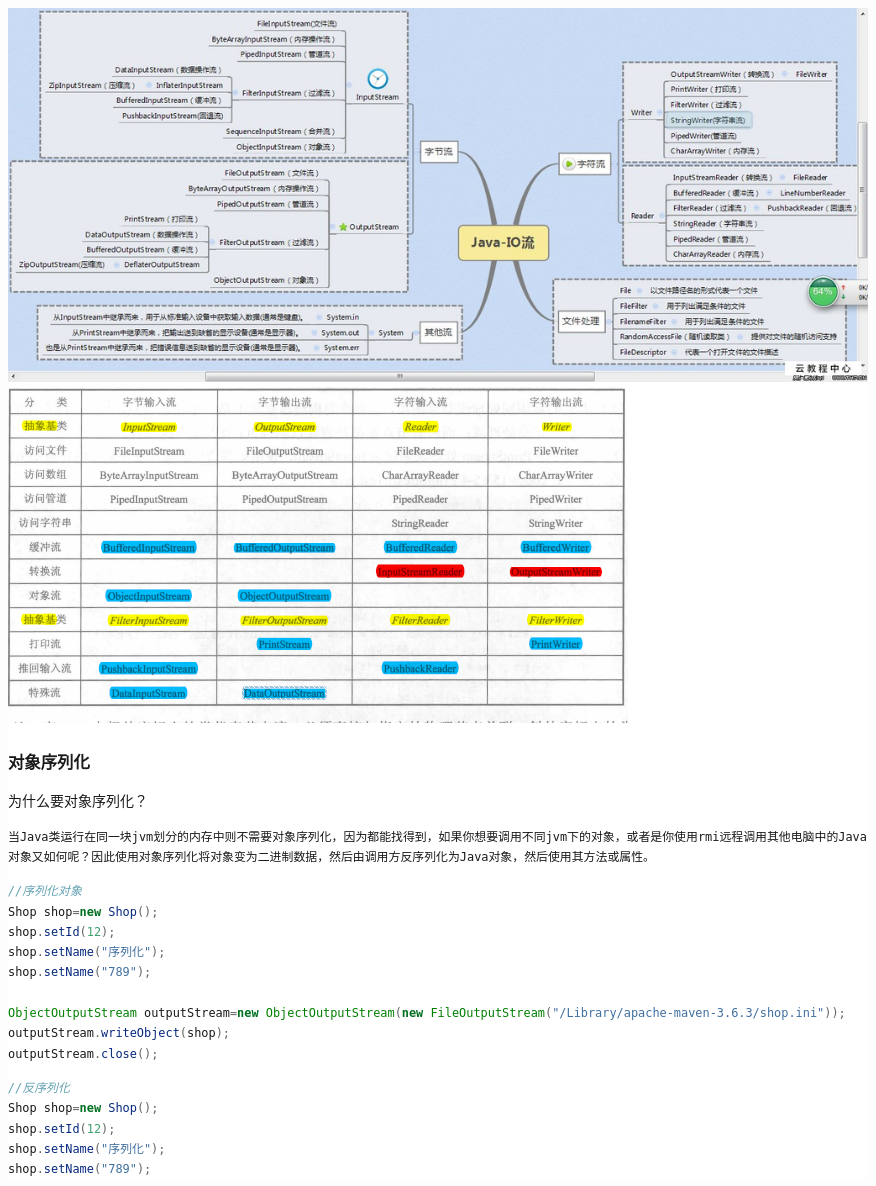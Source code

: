 ![io体系结构图](../资料/io体系结构图.jpg)![io体系分类图](../资料/io体系分类图.png)

### 对象序列化

为什么要对象序列化？

    当Java类运行在同一块jvm划分的内存中则不需要对象序列化，因为都能找得到，如果你想要调用不同jvm下的对象，或者是你使用rmi远程调用其他电脑中的Java对象又如何呢？因此使用对象序列化将对象变为二进制数据，然后由调用方反序列化为Java对象，然后使用其方法或属性。

```Java
//序列化对象
Shop shop=new Shop();
shop.setId(12);
shop.setName("序列化");
shop.setName("789");

ObjectOutputStream outputStream=new ObjectOutputStream(new FileOutputStream("/Library/apache-maven-3.6.3/shop.ini"));
outputStream.writeObject(shop);
outputStream.close();
```    
```java
//反序列化
Shop shop=new Shop();
shop.setId(12);
shop.setName("序列化");
shop.setName("789");

```